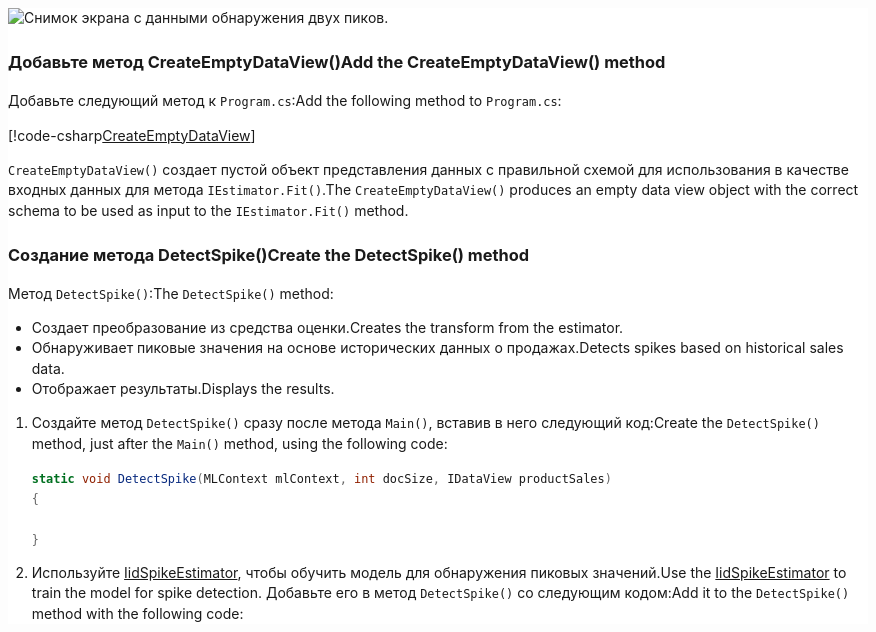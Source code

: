 ![Снимок экрана с данными обнаружения двух пиков.](./media/sales-anomaly-detection/two-spike-detections.png)

### <a name="add-the-createemptydataview-method"></a><span data-ttu-id="da89b-201">Добавьте метод CreateEmptyDataView()</span><span class="sxs-lookup"><span data-stu-id="da89b-201">Add the CreateEmptyDataView() method</span></span>

<span data-ttu-id="da89b-202">Добавьте следующий метод к `Program.cs`:</span><span class="sxs-lookup"><span data-stu-id="da89b-202">Add the following method to `Program.cs`:</span></span>

[!code-csharp[CreateEmptyDataView](./snippets/sales-anomaly-detection/csharp/Program.cs#CreateEmptyDataView)]

<span data-ttu-id="da89b-203">`CreateEmptyDataView()` создает пустой объект представления данных с правильной схемой для использования в качестве входных данных для метода `IEstimator.Fit()`.</span><span class="sxs-lookup"><span data-stu-id="da89b-203">The `CreateEmptyDataView()` produces an empty data view object with the correct schema to be used as input to the `IEstimator.Fit()` method.</span></span>

### <a name="create-the-detectspike-method"></a><span data-ttu-id="da89b-204">Создание метода DetectSpike()</span><span class="sxs-lookup"><span data-stu-id="da89b-204">Create the DetectSpike() method</span></span>

<span data-ttu-id="da89b-205">Метод `DetectSpike()`:</span><span class="sxs-lookup"><span data-stu-id="da89b-205">The `DetectSpike()` method:</span></span>

* <span data-ttu-id="da89b-206">Создает преобразование из средства оценки.</span><span class="sxs-lookup"><span data-stu-id="da89b-206">Creates the transform from the estimator.</span></span>
* <span data-ttu-id="da89b-207">Обнаруживает пиковые значения на основе исторических данных о продажах.</span><span class="sxs-lookup"><span data-stu-id="da89b-207">Detects spikes based on historical sales data.</span></span>
* <span data-ttu-id="da89b-208">Отображает результаты.</span><span class="sxs-lookup"><span data-stu-id="da89b-208">Displays the results.</span></span>

1. <span data-ttu-id="da89b-209">Создайте метод `DetectSpike()` сразу после метода `Main()`, вставив в него следующий код:</span><span class="sxs-lookup"><span data-stu-id="da89b-209">Create the `DetectSpike()` method, just after the `Main()` method, using the following code:</span></span>

    ```csharp
    static void DetectSpike(MLContext mlContext, int docSize, IDataView productSales)
    {

    }
    ```

1. <span data-ttu-id="da89b-210">Используйте [IidSpikeEstimator](xref:Microsoft.ML.Transforms.TimeSeries.IidSpikeEstimator), чтобы обучить модель для обнаружения пиковых значений.</span><span class="sxs-lookup"><span data-stu-id="da89b-210">Use the [IidSpikeEstimator](xref:Microsoft.ML.Transforms.TimeSeries.IidSpikeEstimator) to train the model for spike detection.</span></span> <span data-ttu-id="da89b-211">Добавьте его в метод `DetectSpike()` со следующим кодом:</span><span class="sxs-lookup"><span data-stu-id="da89b-211">Add it to the `DetectSpike()` method with the following code:</span></span>
